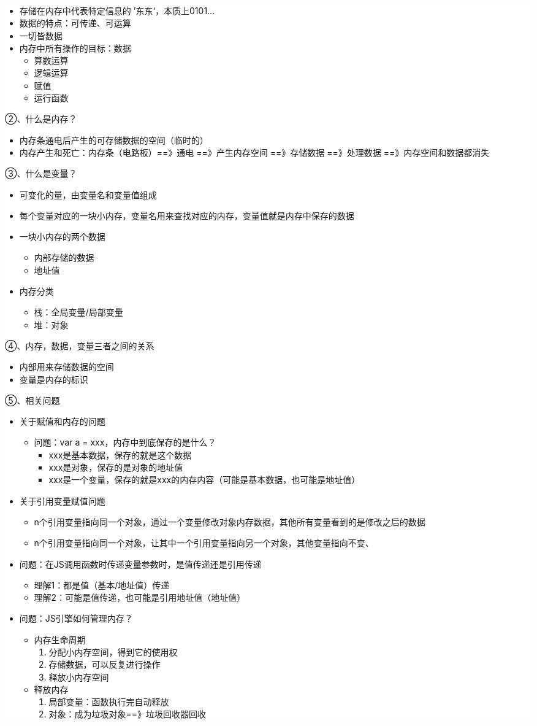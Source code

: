- 存储在内存中代表特定信息的 ’东东‘，本质上0101...
- 数据的特点：可传递、可运算
- 一切皆数据
- 内存中所有操作的目标：数据
  - 算数运算
  - 逻辑运算
  - 赋值
  - 运行函数

②、什么是内存？

- 内存条通电后产生的可存储数据的空间（临时的）
- 内存产生和死亡：内存条（电路板）==》通电 ==》产生内存空间 ==》存储数据 ==》处理数据 ==》内存空间和数据都消失

③、什么是变量？

- 可变化的量，由变量名和变量值组成
- 每个变量对应的一块小内存，变量名用来查找对应的内存，变量值就是内存中保存的数据
- 一块小内存的两个数据
  - 内部存储的数据
  - 地址值

- 内存分类
  - 栈：全局变量/局部变量
  - 堆：对象

④、内存，数据，变量三者之间的关系

- 内部用来存储数据的空间
- 变量是内存的标识

⑤、相关问题

- 关于赋值和内存的问题
  - 问题：var a = xxx，内存中到底保存的是什么？
    - xxx是基本数据，保存的就是这个数据
    - xxx是对象，保存的是对象的地址值
    - xxx是一个变量，保存的就是xxx的内存内容（可能是基本数据，也可能是地址值）
  
- 关于引用变量赋值问题

  - n个引用变量指向同一个对象，通过一个变量修改对象内存数据，其他所有变量看到的是修改之后的数据

  - n个引用变量指向同一个对象，让其中一个引用变量指向另一个对象，其他变量指向不变、

- 问题：在JS调用函数时传递变量参数时，是值传递还是引用传递
  - 理解1：都是值（基本/地址值）传递
  - 理解2：可能是值传递，也可能是引用地址值（地址值）
- 问题：JS引擎如何管理内存？
  - 内存生命周期
    1. 分配小内存空间，得到它的使用权
    2. 存储数据，可以反复进行操作
    3. 释放小内存空间
  - 释放内存
    1. 局部变量：函数执行完自动释放
    2. 对象：成为垃圾对象==》垃圾回收器回收
